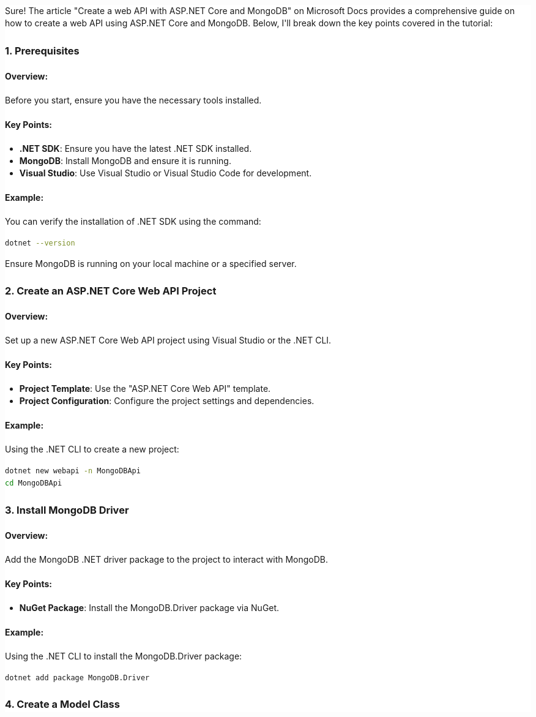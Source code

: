 Sure! The article "Create a web API with ASP.NET Core and MongoDB" on Microsoft Docs provides a comprehensive guide on how to create a web API using ASP.NET Core and MongoDB. Below, I'll break down the key points covered in the tutorial:

### 1. Prerequisites

#### Overview:
Before you start, ensure you have the necessary tools installed.

#### Key Points:
- **.NET SDK**: Ensure you have the latest .NET SDK installed.
- **MongoDB**: Install MongoDB and ensure it is running.
- **Visual Studio**: Use Visual Studio or Visual Studio Code for development.

#### Example:
You can verify the installation of .NET SDK using the command:
```bash
dotnet --version
```
Ensure MongoDB is running on your local machine or a specified server.

### 2. Create an ASP.NET Core Web API Project

#### Overview:
Set up a new ASP.NET Core Web API project using Visual Studio or the .NET CLI.

#### Key Points:
- **Project Template**: Use the "ASP.NET Core Web API" template.
- **Project Configuration**: Configure the project settings and dependencies.

#### Example:
Using the .NET CLI to create a new project:
```bash
dotnet new webapi -n MongoDBApi
cd MongoDBApi
```

### 3. Install MongoDB Driver

#### Overview:
Add the MongoDB .NET driver package to the project to interact with MongoDB.

#### Key Points:
- **NuGet Package**: Install the MongoDB.Driver package via NuGet.

#### Example:
Using the .NET CLI to install the MongoDB.Driver package:
```bash
dotnet add package MongoDB.Driver
```

### 4. Create a Model Class
